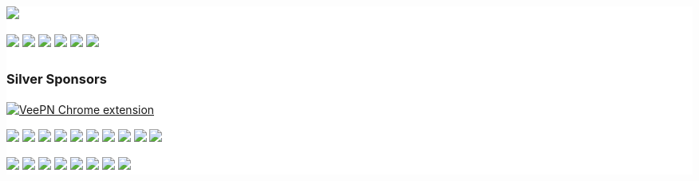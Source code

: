 <a href="https://opencollective.com/laradock/tiers/gold-sponsors/9/website" target="_blank"><img src="https://opencollective.com/laradock/tiers/gold-sponsors/9/avatar.svg?button=false&isActive=true" height="75px"></a>

<a href="https://opencollective.com/laradock/tiers/gold-sponsors/10/website" target="_blank"><img src="https://opencollective.com/laradock/tiers/gold-sponsors/10/avatar.svg?button=false&isActive=true" height="75px"></a>
<a href="https://opencollective.com/laradock/tiers/gold-sponsors/11/website" target="_blank"><img src="https://opencollective.com/laradock/tiers/gold-sponsors/11/avatar.svg?button=false&isActive=true" height="75px"></a>
<a href="https://opencollective.com/laradock/tiers/gold-sponsors/12/website" target="_blank"><img src="https://opencollective.com/laradock/tiers/gold-sponsors/12/avatar.svg?button=false&isActive=true" height="75px"></a>
<a href="https://opencollective.com/laradock/tiers/gold-sponsors/13/website" target="_blank"><img src="https://opencollective.com/laradock/tiers/gold-sponsors/13/avatar.svg?button=false&isActive=true" height="75px"></a>
<a href="https://opencollective.com/laradock/tiers/gold-sponsors/14/website" target="_blank"><img src="https://opencollective.com/laradock/tiers/gold-sponsors/14/avatar.svg?button=false&isActive=true" height="75px"></a>
<a href="https://opencollective.com/laradock/tiers/gold-sponsors/15/website" target="_blank"><img src="https://opencollective.com/laradock/tiers/gold-sponsors/15/avatar.svg?button=false&isActive=true" height="75px"></a>

</p>

### Silver Sponsors

<p align="center">

<a href="https://veepn.com/vpn-apps/vpn-for-chrome/"  target="_blank"   style="margin-right: 4em"><img src="https://raw.githubusercontent.com/laradock/laradock/master/.github/home-page-images/custom-sponsors/VeePN.png"                height="65px"    alt="VeePN Chrome extension"></a>


<a href="https://opencollective.com/laradock/tiers/silver-sponsors/0/website" target="_blank"><img src="https://opencollective.com/laradock/tiers/silver-sponsors/0/avatar.svg?button=false&isActive=true" height="65px"></a>
<a href="https://opencollective.com/laradock/tiers/silver-sponsors/1/website" target="_blank"><img src="https://opencollective.com/laradock/tiers/silver-sponsors/1/avatar.svg?button=false&isActive=true" height="65px"></a>
<a href="https://opencollective.com/laradock/tiers/silver-sponsors/2/website" target="_blank"><img src="https://opencollective.com/laradock/tiers/silver-sponsors/2/avatar.svg?button=false&isActive=true" height="65px"></a>
<a href="https://opencollective.com/laradock/tiers/silver-sponsors/3/website" target="_blank"><img src="https://opencollective.com/laradock/tiers/silver-sponsors/3/avatar.svg?button=false&isActive=true" height="65px"></a>
<a href="https://opencollective.com/laradock/tiers/silver-sponsors/4/website" target="_blank"><img src="https://opencollective.com/laradock/tiers/silver-sponsors/4/avatar.svg?button=false&isActive=true" height="65px"></a>
<a href="https://opencollective.com/laradock/tiers/silver-sponsors/5/website" target="_blank"><img src="https://opencollective.com/laradock/tiers/silver-sponsors/5/avatar.svg?button=false&isActive=true" height="65px"></a>
<a href="https://opencollective.com/laradock/tiers/silver-sponsors/6/website" target="_blank"><img src="https://opencollective.com/laradock/tiers/silver-sponsors/6/avatar.svg?button=false&isActive=true" height="65px"></a>
<a href="https://opencollective.com/laradock/tiers/silver-sponsors/7/website" target="_blank"><img src="https://opencollective.com/laradock/tiers/silver-sponsors/7/avatar.svg?button=false&isActive=true" height="65px"></a>
<a href="https://opencollective.com/laradock/tiers/silver-sponsors/8/website" target="_blank"><img src="https://opencollective.com/laradock/tiers/silver-sponsors/8/avatar.svg?button=false&isActive=true" height="65px"></a>
<a href="https://opencollective.com/laradock/tiers/silver-sponsors/9/website" target="_blank"><img src="https://opencollective.com/laradock/tiers/silver-sponsors/9/avatar.svg?button=false&isActive=true" height="65px"></a>

<a href="https://opencollective.com/laradock/tiers/silver-sponsors/10/website" target="_blank"><img src="https://opencollective.com/laradock/tiers/silver-sponsors/10/avatar.svg?button=false&isActive=true" height="65px"></a>
<a href="https://opencollective.com/laradock/tiers/silver-sponsors/11/website" target="_blank"><img src="https://opencollective.com/laradock/tiers/silver-sponsors/11/avatar.svg?button=false&isActive=true" height="65px"></a>
<a href="https://opencollective.com/laradock/tiers/silver-sponsors/12/website" target="_blank"><img src="https://opencollective.com/laradock/tiers/silver-sponsors/12/avatar.svg?button=false&isActive=true" height="65px"></a>
<a href="https://opencollective.com/laradock/tiers/silver-sponsors/13/website" target="_blank"><img src="https://opencollective.com/laradock/tiers/silver-sponsors/13/avatar.svg?button=false&isActive=true" height="65px"></a>
<a href="https://opencollective.com/laradock/tiers/silver-sponsors/14/website" target="_blank"><img src="https://opencollective.com/laradock/tiers/silver-sponsors/14/avatar.svg?button=false&isActive=true" height="65px"></a>
<a href="https://opencollective.com/laradock/tiers/silver-sponsors/15/website" target="_blank"><img src="https://opencollective.com/laradock/tiers/silver-sponsors/15/avatar.svg?button=false&isActive=true" height="65px"></a>
<a href="https://opencollective.com/laradock/tiers/silver-sponsors/16/website" target="_blank"><img src="https://opencollective.com/laradock/tiers/silver-sponsors/16/avatar.svg?button=false&isActive=true" height="65px"></a>
<a href="https://opencollective.com/laradock/tiers/silver-sponsors/17/website" target="_blank"><img src="https://opencollective.com/laradock/tiers/silver-sponsors/17/avatar.svg?button=false&isActive=true" height="65px"></a>